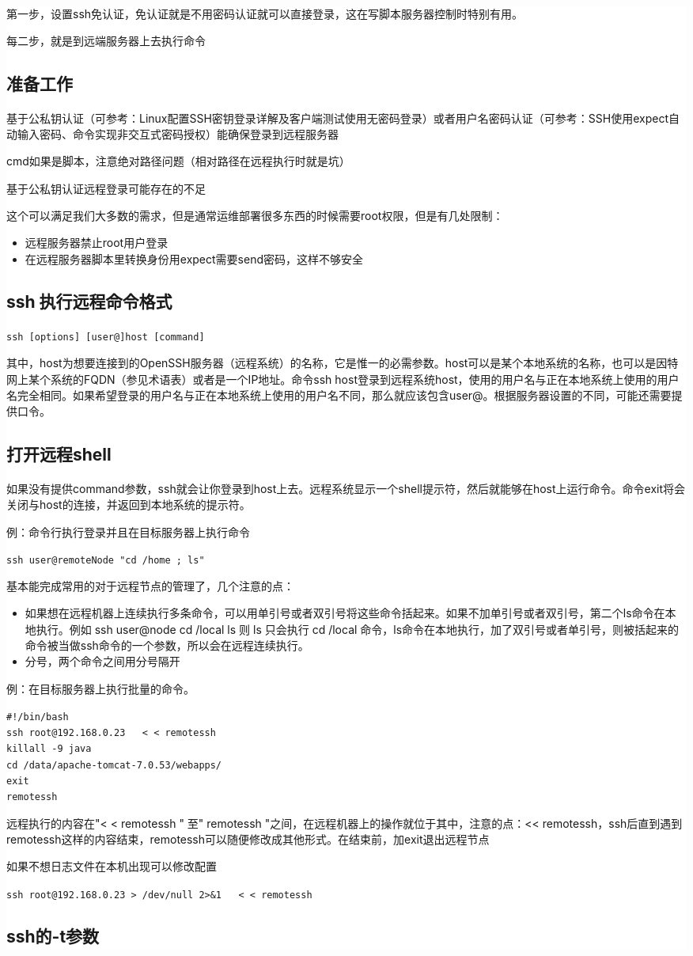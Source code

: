 第一步，设置ssh免认证，免认证就是不用密码认证就可以直接登录，这在写脚本服务器控制时特别有用。

每二步，就是到远端服务器上去执行命令

## 准备工作

基于公私钥认证（可参考：Linux配置SSH密钥登录详解及客户端测试使用无密码登录）或者用户名密码认证（可参考：SSH使用expect自动输入密码、命令实现非交互式密码授权）能确保登录到远程服务器

cmd如果是脚本，注意绝对路径问题（相对路径在远程执行时就是坑）

基于公私钥认证远程登录可能存在的不足

这个可以满足我们大多数的需求，但是通常运维部署很多东西的时候需要root权限，但是有几处限制：
- 远程服务器禁止root用户登录
- 在远程服务器脚本里转换身份用expect需要send密码，这样不够安全

## ssh 执行远程命令格式
```
ssh [options] [user@]host [command]
```
其中，host为想要连接到的OpenSSH服务器（远程系统）的名称，它是惟一的必需参数。host可以是某个本地系统的名称，也可以是因特网上某个系统的FQDN（参见术语表）或者是一个IP地址。命令ssh host登录到远程系统host，使用的用户名与正在本地系统上使用的用户名完全相同。如果希望登录的用户名与正在本地系统上使用的用户名不同，那么就应该包含user@。根据服务器设置的不同，可能还需要提供口令。

## 打开远程shell

如果没有提供command参数，ssh就会让你登录到host上去。远程系统显示一个shell提示符，然后就能够在host上运行命令。命令exit将会关闭与host的连接，并返回到本地系统的提示符。

例：命令行执行登录并且在目标服务器上执行命令
```
ssh user@remoteNode "cd /home ; ls"
```
基本能完成常用的对于远程节点的管理了，几个注意的点：
- 如果想在远程机器上连续执行多条命令，可以用单引号或者双引号将这些命令括起来。如果不加单引号或者双引号，第二个ls命令在本地执行。例如 ssh user@node cd /local ls 则 ls 只会执行 cd /local 命令，ls命令在本地执行，加了双引号或者单引号，则被括起来的命令被当做ssh命令的一个参数，所以会在远程连续执行。
- 分号，两个命令之间用分号隔开

例：在目标服务器上执行批量的命令。
```
#!/bin/bash  
ssh root@192.168.0.23   < < remotessh  
killall -9 java  
cd /data/apache-tomcat-7.0.53/webapps/  
exit  
remotessh  
```
远程执行的内容在"< < remotessh " 至" remotessh "之间，在远程机器上的操作就位于其中，注意的点：<< remotessh，ssh后直到遇到remotessh这样的内容结束，remotessh可以随便修改成其他形式。在结束前，加exit退出远程节点

如果不想日志文件在本机出现可以修改配置
```
ssh root@192.168.0.23 > /dev/null 2>&1   < < remotessh
```
## ssh的-t参数
